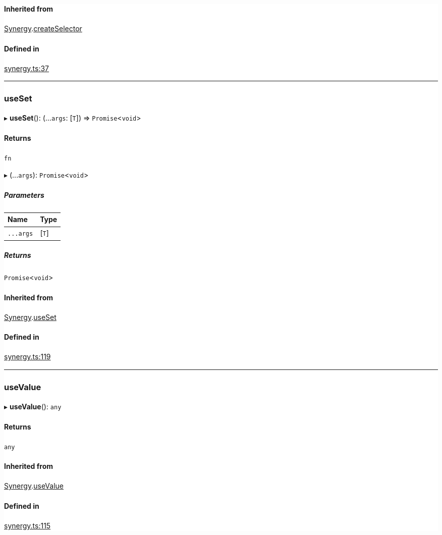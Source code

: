 #### Inherited from

[Synergy](Synergy.md).[createSelector](Synergy.md#createselector)

#### Defined in

[synergy.ts:37](https://github.com/lukasbach/synergies/blob/b504010/packages/synergies/src/synergy.ts#L37)

___

### useSet

▸ **useSet**(): (...`args`: [`T`]) => `Promise`<`void`\>

#### Returns

`fn`

▸ (...`args`): `Promise`<`void`\>

##### Parameters

| Name | Type |
| :------ | :------ |
| `...args` | [`T`] |

##### Returns

`Promise`<`void`\>

#### Inherited from

[Synergy](Synergy.md).[useSet](Synergy.md#useset)

#### Defined in

[synergy.ts:119](https://github.com/lukasbach/synergies/blob/b504010/packages/synergies/src/synergy.ts#L119)

___

### useValue

▸ **useValue**(): `any`

#### Returns

`any`

#### Inherited from

[Synergy](Synergy.md).[useValue](Synergy.md#usevalue)

#### Defined in

[synergy.ts:115](https://github.com/lukasbach/synergies/blob/b504010/packages/synergies/src/synergy.ts#L115)
